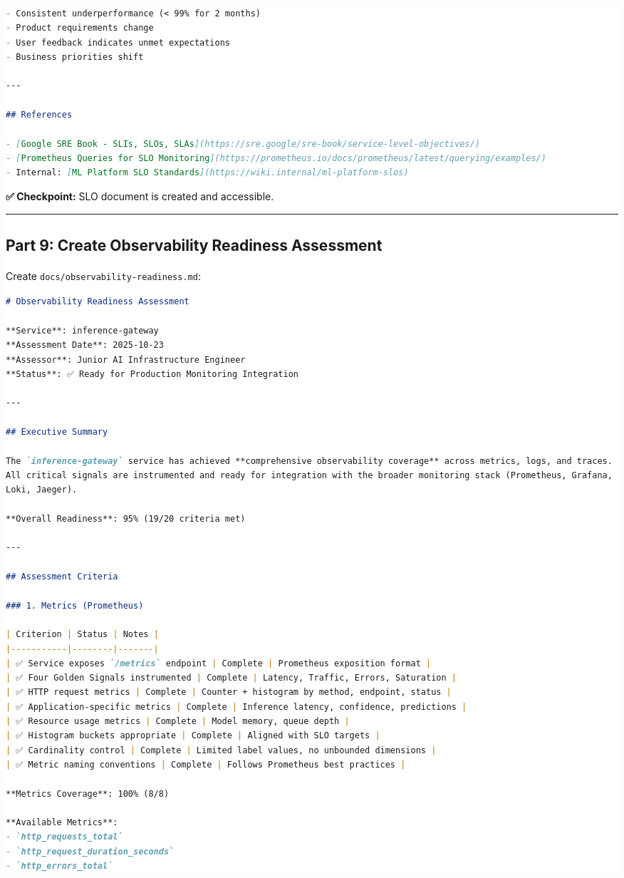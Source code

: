 ```markdown
- Consistent underperformance (< 99% for 2 months)
- Product requirements change
- User feedback indicates unmet expectations
- Business priorities shift

---

## References

- [Google SRE Book - SLIs, SLOs, SLAs](https://sre.google/sre-book/service-level-objectives/)
- [Prometheus Queries for SLO Monitoring](https://prometheus.io/docs/prometheus/latest/querying/examples/)
- Internal: [ML Platform SLO Standards](https://wiki.internal/ml-platform-slos)
```

**✅ Checkpoint:** SLO document is created and accessible.

---

## Part 9: Create Observability Readiness Assessment

Create `docs/observability-readiness.md`:

```markdown
# Observability Readiness Assessment

**Service**: inference-gateway
**Assessment Date**: 2025-10-23
**Assessor**: Junior AI Infrastructure Engineer
**Status**: ✅ Ready for Production Monitoring Integration

---

## Executive Summary

The `inference-gateway` service has achieved **comprehensive observability coverage** across metrics, logs, and traces. All critical signals are instrumented and ready for integration with the broader monitoring stack (Prometheus, Grafana, Loki, Jaeger).

**Overall Readiness**: 95% (19/20 criteria met)

---

## Assessment Criteria

### 1. Metrics (Prometheus)

| Criterion | Status | Notes |
|-----------|--------|-------|
| ✅ Service exposes `/metrics` endpoint | Complete | Prometheus exposition format |
| ✅ Four Golden Signals instrumented | Complete | Latency, Traffic, Errors, Saturation |
| ✅ HTTP request metrics | Complete | Counter + histogram by method, endpoint, status |
| ✅ Application-specific metrics | Complete | Inference latency, confidence, predictions |
| ✅ Resource usage metrics | Complete | Model memory, queue depth |
| ✅ Histogram buckets appropriate | Complete | Aligned with SLO targets |
| ✅ Cardinality control | Complete | Limited label values, no unbounded dimensions |
| ✅ Metric naming conventions | Complete | Follows Prometheus best practices |

**Metrics Coverage**: 100% (8/8)

**Available Metrics**:
- `http_requests_total`
- `http_request_duration_seconds`
- `http_errors_total`
```